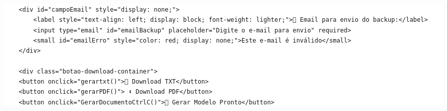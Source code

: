         <div id="campoEmail" style="display: none;">
            <label style="text-align: left; display: block; font-weight: lighter;">📩 Email para envio do backup:</label>
            <input type="email" id="emailBackup" placeholder="Digite o e-mail para envio" required>
            <small id="emailErro" style="color: red; display: none;">Este e-mail é inválido</small>
        </div>
        
        <div class="botao-download-container">
        <button onclick="gerartxt()">📄 Download TXT</button>
        <button onclick="gerarPDF()"> ⬇️ Download PDF</button>
        <button onclick="GerarDocumentoCtrlC()">🚀 Gerar Modelo Pronto</button>
</div>
    </div>
    <div class="rodape"></div>
</body>
</html>
